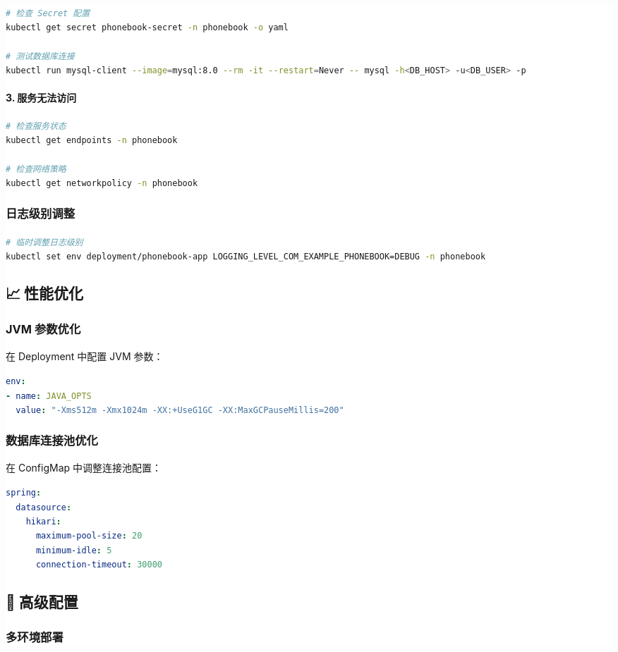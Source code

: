 ```bash
# 检查 Secret 配置
kubectl get secret phonebook-secret -n phonebook -o yaml

# 测试数据库连接
kubectl run mysql-client --image=mysql:8.0 --rm -it --restart=Never -- mysql -h<DB_HOST> -u<DB_USER> -p
```

#### 3. 服务无法访问

```bash
# 检查服务状态
kubectl get endpoints -n phonebook

# 检查网络策略
kubectl get networkpolicy -n phonebook
```

### 日志级别调整

```bash
# 临时调整日志级别
kubectl set env deployment/phonebook-app LOGGING_LEVEL_COM_EXAMPLE_PHONEBOOK=DEBUG -n phonebook
```

## 📈 性能优化

### JVM 参数优化

在 Deployment 中配置 JVM 参数：

```yaml
env:
- name: JAVA_OPTS
  value: "-Xms512m -Xmx1024m -XX:+UseG1GC -XX:MaxGCPauseMillis=200"
```

### 数据库连接池优化

在 ConfigMap 中调整连接池配置：

```yaml
spring:
  datasource:
    hikari:
      maximum-pool-size: 20
      minimum-idle: 5
      connection-timeout: 30000
```

## 🚀 高级配置

### 多环境部署
